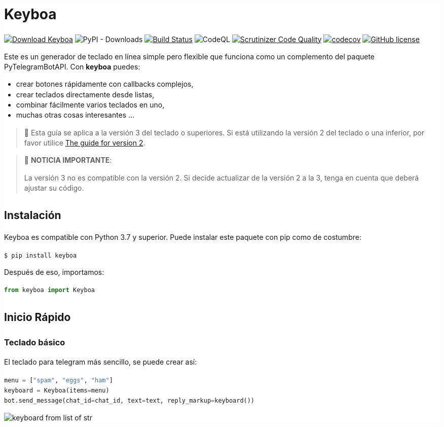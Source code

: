 # Keyboa
[![Download Keyboa](https://img.shields.io/pypi/v/keyboa.svg)](https://pypi.python.org/pypi/keyboa)
![PyPI - Downloads](https://img.shields.io/pypi/dm/keyboa?color=yellow&logo=pypi&logoColor=yellow)
[![Build Status](https://travis-ci.com/torrua/keyboa.svg?branch=master)](https://travis-ci.com/torrua/keyboa)
![CodeQL](https://github.com/torrua/keyboa/workflows/CodeQL/badge.svg?branch=master)
[![Scrutinizer Code Quality](https://scrutinizer-ci.com/g/torrua/keyboa/badges/quality-score.png?b=master)](https://scrutinizer-ci.com/g/torrua/keyboa/?branch=master)
[![codecov](https://codecov.io/gh/torrua/keyboa/branch/master/graph/badge.svg?token=H4MO1Y3DDY)](https://codecov.io/gh/torrua/keyboa)
[![GitHub license](https://img.shields.io/github/license/torrua/keyboa)](https://github.com/torrua/keyboa/blob/master/LICENSE)

Este es un generador de teclado en línea simple pero flexible que funciona como un complemento del paquete PyTelegramBotAPI. Con **keyboa** puedes:
- crear botones rápidamente con callbacks complejos,
- crear teclados directamente desde listas,
- combinar fácilmente varios teclados en uno,
- muchas otras cosas interesantes ...


> 📖 Esta guía se aplica a la versión 3 del teclado o superiores.
> Si está utilizando la versión 2 del teclado o una inferior, por favor utilice [The guide for version 2](README_for_v2.md).

> 📌 **NOTICIA IMPORTANTE**: 
> 
> La versión 3 no es compatible con la versión 2.
> Si decide actualizar de la versión 2 a la 3, tenga en cuenta que deberá ajustar su código.

## Instalación
Keyboa es compatible con Python 3.7 y superior. Puede instalar este paquete con pip como de costumbre:
```sh
$ pip install keyboa
```
Después de eso, importamos:
```python
from keyboa import Keyboa
```

## Inicio Rápido
### Teclado básico
El teclado para telegram más sencillo, se puede crear así:
```python
menu = ["spam", "eggs", "ham"]
keyboard = Keyboa(items=menu)
bot.send_message(chat_id=chat_id, text=text, reply_markup=keyboard())
```
![keyboard from list of str](https://telegra.ph/file/d9280b11ed11ec13e6f56.png)
